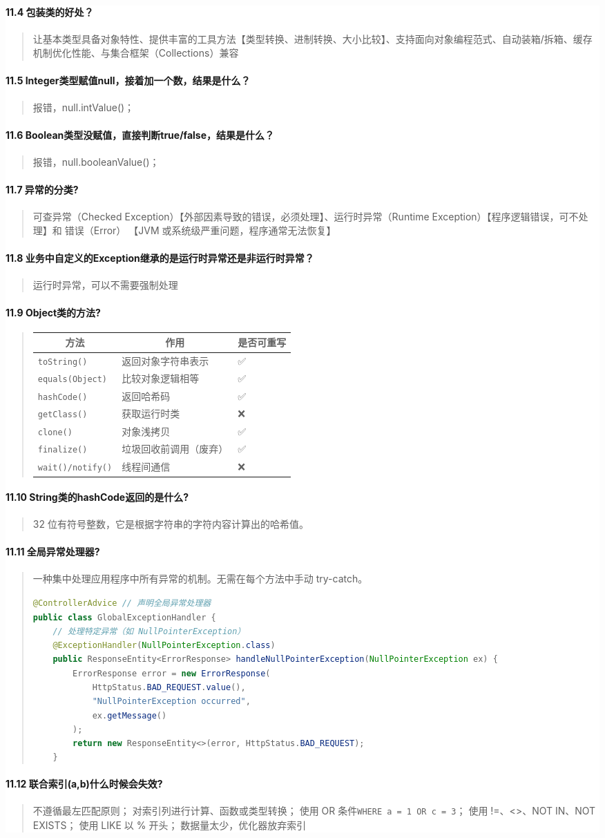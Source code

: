 #### 11.4 包装类的好处？
> 让基本类型具备对象特性、提供丰富的工具方法【类型转换、进制转换、大小比较】、支持面向对象编程范式、自动装箱/拆箱、缓存机制优化性能、与集合框架（Collections）兼容

#### 11.5 Integer类型赋值null，接着加一个数，结果是什么？
> 报错，null.intValue()；

#### 11.6 Boolean类型没赋值，直接判断true/false，结果是什么？
> 报错，null.booleanValue()；

#### 11.7 异常的分类?
> 可查异常（Checked Exception）【外部因素导致的错误，必须处理】、运行时异常（Runtime Exception）【程序逻辑错误，可不处理】和 错误（Error） 【JVM 或系统级严重问题，程序通常无法恢复】

#### 11.8 业务中自定义的Exception继承的是运行时异常还是非运行时异常？
> 运行时异常，可以不需要强制处理

#### 11.9 Object类的方法?
> | **方法**          | **作用**               | **是否可重写** |
> | ----------------- | ---------------------- | -------------- |
> | `toString()`      | 返回对象字符串表示     | ✅              |
> | `equals(Object)`  | 比较对象逻辑相等       | ✅              |
> | `hashCode()`      | 返回哈希码             | ✅              |
> | `getClass()`      | 获取运行时类           | ❌              |
> | `clone()`         | 对象浅拷贝             | ✅              |
> | `finalize()`      | 垃圾回收前调用（废弃） | ✅              |
> | `wait()/notify()` | 线程间通信             | ❌              |

#### 11.10 String类的hashCode返回的是什么?
> 32 位有符号整数，它是根据字符串的字符内容计算出的哈希值。

#### 11.11 全局异常处理器?
> 一种集中处理应用程序中所有异常的机制。无需在每个方法中手动 try-catch。
> ```java
> @ControllerAdvice // 声明全局异常处理器
> public class GlobalExceptionHandler {
>     // 处理特定异常（如 NullPointerException）
>     @ExceptionHandler(NullPointerException.class)
>     public ResponseEntity<ErrorResponse> handleNullPointerException(NullPointerException ex) {
>         ErrorResponse error = new ErrorResponse(
>             HttpStatus.BAD_REQUEST.value(),
>             "NullPointerException occurred",
>             ex.getMessage()
>         );
>         return new ResponseEntity<>(error, HttpStatus.BAD_REQUEST);
>     }
> 
> ```
#### 11.12 联合索引(a,b)什么时候会失效?
> 不遵循最左匹配原则；
> 对索引列进行计算、函数或类型转换；
> 使用 OR 条件`WHERE a = 1 OR c = 3`；
> 使用 !=、<>、NOT IN、NOT EXISTS；
> 使用 LIKE 以 % 开头；
> 数据量太少，优化器放弃索引
